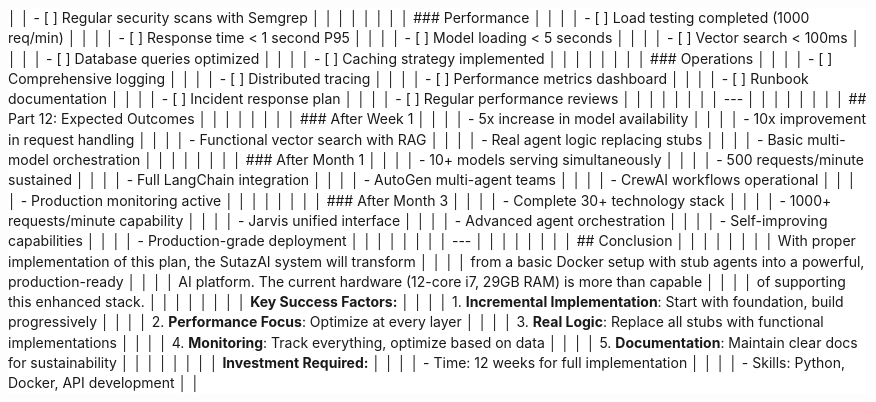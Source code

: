 │ │ - [ ] Regular security scans with Semgrep                                     │ │
│ │                                                                               │ │
│ │ ### Performance                                                               │ │
│ │ - [ ] Load testing completed (1000 req/min)                                   │ │
│ │ - [ ] Response time < 1 second P95                                            │ │
│ │ - [ ] Model loading < 5 seconds                                               │ │
│ │ - [ ] Vector search < 100ms                                                   │ │
│ │ - [ ] Database queries optimized                                              │ │
│ │ - [ ] Caching strategy implemented                                            │ │
│ │                                                                               │ │
│ │ ### Operations                                                                │ │
│ │ - [ ] Comprehensive logging                                                   │ │
│ │ - [ ] Distributed tracing                                                     │ │
│ │ - [ ] Performance metrics dashboard                                           │ │
│ │ - [ ] Runbook documentation                                                   │ │
│ │ - [ ] Incident response plan                                                  │ │
│ │ - [ ] Regular performance reviews                                             │ │
│ │                                                                               │ │
│ │ ---                                                                           │ │
│ │                                                                               │ │
│ │ ## Part 12: Expected Outcomes                                                 │ │
│ │                                                                               │ │
│ │ ### After Week 1                                                              │ │
│ │ - 5x increase in model availability                                           │ │
│ │ - 10x improvement in request handling                                         │ │
│ │ - Functional vector search with RAG                                           │ │
│ │ - Real agent logic replacing stubs                                            │ │
│ │ - Basic multi-model orchestration                                             │ │
│ │                                                                               │ │
│ │ ### After Month 1                                                             │ │
│ │ - 10+ models serving simultaneously                                           │ │
│ │ - 500 requests/minute sustained                                               │ │
│ │ - Full LangChain integration                                                  │ │
│ │ - AutoGen multi-agent teams                                                   │ │
│ │ - CrewAI workflows operational                                                │ │
│ │ - Production monitoring active                                                │ │
│ │                                                                               │ │
│ │ ### After Month 3                                                             │ │
│ │ - Complete 30+ technology stack                                               │ │
│ │ - 1000+ requests/minute capability                                            │ │
│ │ - Jarvis unified interface                                                    │ │
│ │ - Advanced agent orchestration                                                │ │
│ │ - Self-improving capabilities                                                 │ │
│ │ - Production-grade deployment                                                 │ │
│ │                                                                               │ │
│ │ ---                                                                           │ │
│ │                                                                               │ │
│ │ ## Conclusion                                                                 │ │
│ │                                                                               │ │
│ │ With proper implementation of this plan, the SutazAI system will transform    │ │
│ │ from a basic Docker setup with stub agents into a powerful, production-ready  │ │
│ │ AI platform. The current hardware (12-core i7, 29GB RAM) is more than capable │ │
│ │  of supporting this enhanced stack.                                           │ │
│ │                                                                               │ │
│ │ **Key Success Factors:**                                                      │ │
│ │ 1. **Incremental Implementation**: Start with foundation, build progressively │ │
│ │ 2. **Performance Focus**: Optimize at every layer                             │ │
│ │ 3. **Real Logic**: Replace all stubs with functional implementations          │ │
│ │ 4. **Monitoring**: Track everything, optimize based on data                   │ │
│ │ 5. **Documentation**: Maintain clear docs for sustainability                  │ │
│ │                                                                               │ │
│ │ **Investment Required:**                                                      │ │
│ │ - Time: 12 weeks for full implementation                                      │ │
│ │ - Skills: Python, Docker, API development                                     │ │